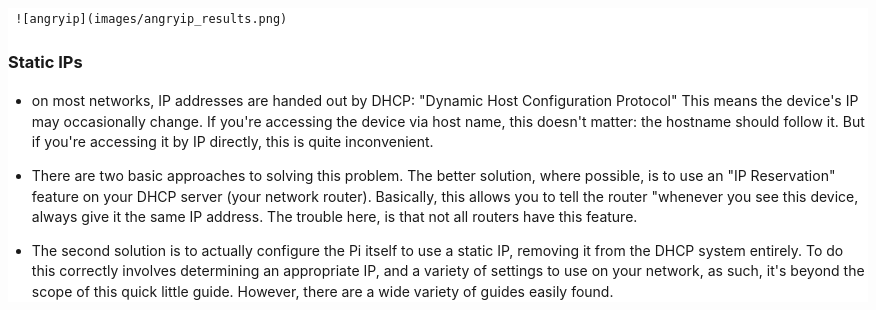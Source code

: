      ![angryip](images/angryip_results.png)

### Static IPs

* on most networks, IP addresses are handed out by DHCP: "Dynamic Host Configuration Protocol"  This means the device's IP may occasionally change.  If you're accessing the device via host name, this doesn't matter:  the hostname should follow it.  But if you're accessing it by IP directly, this is quite inconvenient.

* There are two basic approaches to solving this problem.  The better solution, where possible, is to use an "IP Reservation" feature on your DHCP server (your network router).  Basically, this allows you to tell the router "whenever you see this device, always give it the same IP address.  The trouble here, is that not all routers have this feature.

* The second solution is to actually configure the Pi itself to use a static IP, removing it from the DHCP system entirely. To do this correctly involves determining an appropriate IP, and a variety of settings to use on your network, as such, it's beyond the scope of this quick little guide. However, there are a wide variety of guides easily found.
